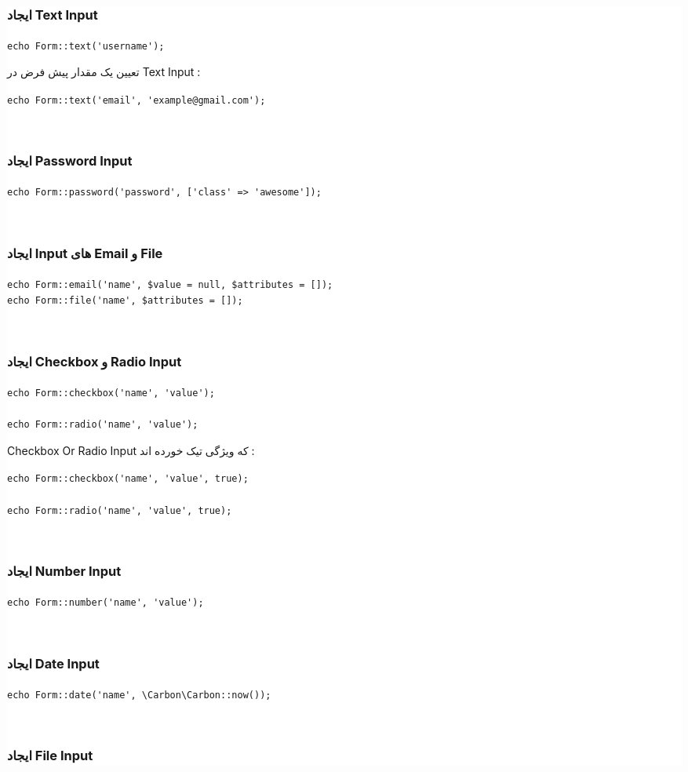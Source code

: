 
<h3>ایجاد Text Input</h3>

<pre><code class="language-php  line-numbers">echo Form::text('username');
</code></pre>

<p>
تعیین  یک مقدار پیش فرض در Text Input :
</p>

<pre><code class="language-php  line-numbers">echo Form::text('email', 'example@gmail.com');
</code></pre>

<br>
<h3>ایجاد Password Input</h3>

<pre><code class="language-php  line-numbers">echo Form::password('password', ['class' => 'awesome']);
</code></pre>

<br>
<h3>ایجاد Input  های Email  و File</h3>

<pre><code class="language-php  line-numbers">echo Form::email('name', $value = null, $attributes = []);
echo Form::file('name', $attributes = []);
</code></pre>

<br>
<h3>ایجاد Checkbox و Radio Input</h3>

<pre><code class="language-php  line-numbers">echo Form::checkbox('name', 'value');

echo Form::radio('name', 'value');
</code></pre>

<p>
Checkbox Or Radio Input که ویژگی تیک خورده اند :
</p>

<pre><code class="language-php  line-numbers">echo Form::checkbox('name', 'value', true);

echo Form::radio('name', 'value', true);
</code></pre>

<br>
<h3>ایجاد Number Input</h3>

<pre><code class="language-php  line-numbers">echo Form::number('name', 'value');
</code></pre>

<br>
<h3>ایجاد Date Input</h3>

<pre><code class="language-php  line-numbers">echo Form::date('name', \Carbon\Carbon::now());
</code></pre>

<br>
<h3>ایجاد File Input</h3>
